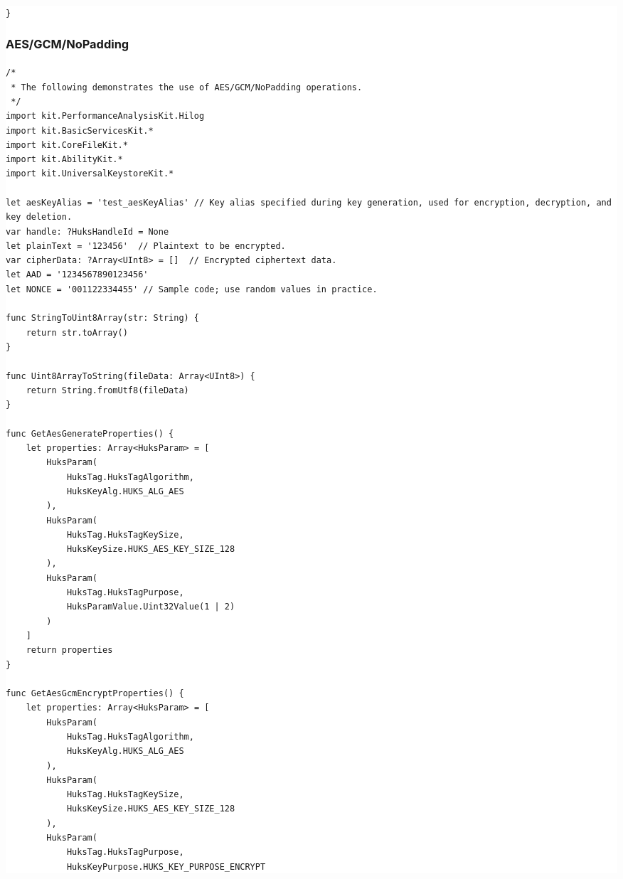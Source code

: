 ```cangjie
}
```

### AES/GCM/NoPadding



```cangjie
/*
 * The following demonstrates the use of AES/GCM/NoPadding operations.
 */
import kit.PerformanceAnalysisKit.Hilog
import kit.BasicServicesKit.*
import kit.CoreFileKit.*
import kit.AbilityKit.*
import kit.UniversalKeystoreKit.*

let aesKeyAlias = 'test_aesKeyAlias' // Key alias specified during key generation, used for encryption, decryption, and key deletion.
var handle: ?HuksHandleId = None
let plainText = '123456'  // Plaintext to be encrypted.
var cipherData: ?Array<UInt8> = []  // Encrypted ciphertext data.
let AAD = '1234567890123456'
let NONCE = '001122334455' // Sample code; use random values in practice.

func StringToUint8Array(str: String) {
    return str.toArray()
}

func Uint8ArrayToString(fileData: Array<UInt8>) {
    return String.fromUtf8(fileData)
}

func GetAesGenerateProperties() {
    let properties: Array<HuksParam> = [
        HuksParam(
            HuksTag.HuksTagAlgorithm,
            HuksKeyAlg.HUKS_ALG_AES
        ),
        HuksParam(
            HuksTag.HuksTagKeySize,
            HuksKeySize.HUKS_AES_KEY_SIZE_128
        ),
        HuksParam(
            HuksTag.HuksTagPurpose,
            HuksParamValue.Uint32Value(1 | 2)
        )
    ]
    return properties
}

func GetAesGcmEncryptProperties() {
    let properties: Array<HuksParam> = [
        HuksParam(
            HuksTag.HuksTagAlgorithm,
            HuksKeyAlg.HUKS_ALG_AES
        ),
        HuksParam(
            HuksTag.HuksTagKeySize,
            HuksKeySize.HUKS_AES_KEY_SIZE_128
        ),
        HuksParam(
            HuksTag.HuksTagPurpose,
            HuksKeyPurpose.HUKS_KEY_PURPOSE_ENCRYPT
```